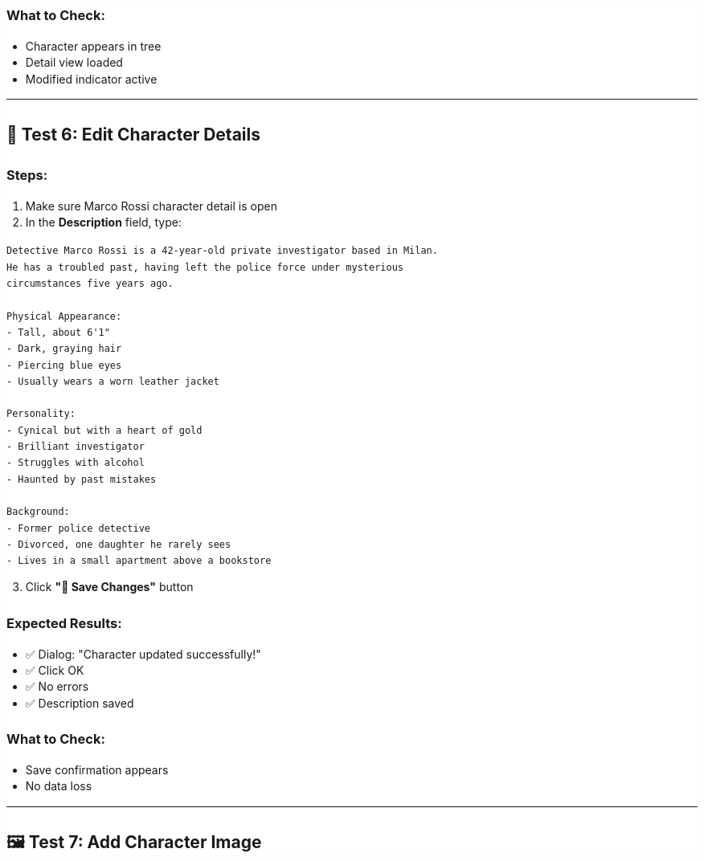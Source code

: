 ### What to Check:
- Character appears in tree
- Detail view loaded
- Modified indicator active

---

## 📝 Test 6: Edit Character Details

### Steps:
1. Make sure Marco Rossi character detail is open
2. In the **Description** field, type:

```
Detective Marco Rossi is a 42-year-old private investigator based in Milan.
He has a troubled past, having left the police force under mysterious
circumstances five years ago.

Physical Appearance:
- Tall, about 6'1"
- Dark, graying hair
- Piercing blue eyes
- Usually wears a worn leather jacket

Personality:
- Cynical but with a heart of gold
- Brilliant investigator
- Struggles with alcohol
- Haunted by past mistakes

Background:
- Former police detective
- Divorced, one daughter he rarely sees
- Lives in a small apartment above a bookstore
```

3. Click **"💾 Save Changes"** button

### Expected Results:
- ✅ Dialog: "Character updated successfully!"
- ✅ Click OK
- ✅ No errors
- ✅ Description saved

### What to Check:
- Save confirmation appears
- No data loss

---

## 🖼️ Test 7: Add Character Image
